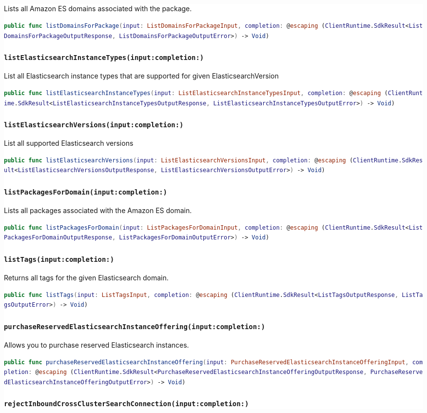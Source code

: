 Lists all Amazon ES domains associated with the package.

``` swift
public func listDomainsForPackage(input: ListDomainsForPackageInput, completion: @escaping (ClientRuntime.SdkResult<ListDomainsForPackageOutputResponse, ListDomainsForPackageOutputError>) -> Void)
```

### `listElasticsearchInstanceTypes(input:completion:)`

List all Elasticsearch instance types that are supported for given ElasticsearchVersion

``` swift
public func listElasticsearchInstanceTypes(input: ListElasticsearchInstanceTypesInput, completion: @escaping (ClientRuntime.SdkResult<ListElasticsearchInstanceTypesOutputResponse, ListElasticsearchInstanceTypesOutputError>) -> Void)
```

### `listElasticsearchVersions(input:completion:)`

List all supported Elasticsearch versions

``` swift
public func listElasticsearchVersions(input: ListElasticsearchVersionsInput, completion: @escaping (ClientRuntime.SdkResult<ListElasticsearchVersionsOutputResponse, ListElasticsearchVersionsOutputError>) -> Void)
```

### `listPackagesForDomain(input:completion:)`

Lists all packages associated with the Amazon ES domain.

``` swift
public func listPackagesForDomain(input: ListPackagesForDomainInput, completion: @escaping (ClientRuntime.SdkResult<ListPackagesForDomainOutputResponse, ListPackagesForDomainOutputError>) -> Void)
```

### `listTags(input:completion:)`

Returns all tags for the given Elasticsearch domain.

``` swift
public func listTags(input: ListTagsInput, completion: @escaping (ClientRuntime.SdkResult<ListTagsOutputResponse, ListTagsOutputError>) -> Void)
```

### `purchaseReservedElasticsearchInstanceOffering(input:completion:)`

Allows you to purchase reserved Elasticsearch instances.

``` swift
public func purchaseReservedElasticsearchInstanceOffering(input: PurchaseReservedElasticsearchInstanceOfferingInput, completion: @escaping (ClientRuntime.SdkResult<PurchaseReservedElasticsearchInstanceOfferingOutputResponse, PurchaseReservedElasticsearchInstanceOfferingOutputError>) -> Void)
```

### `rejectInboundCrossClusterSearchConnection(input:completion:)`
